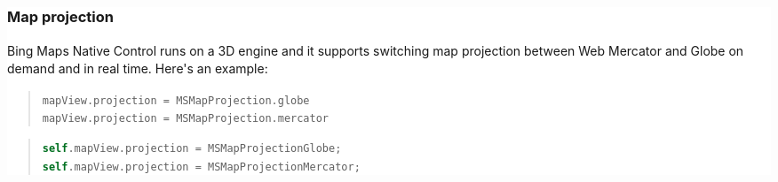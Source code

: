 
### Map projection

Bing Maps Native Control runs on a 3D engine and it supports switching map projection between Web Mercator and Globe on demand and in real time. Here's an example:

>```swift
> mapView.projection = MSMapProjection.globe
> mapView.projection = MSMapProjection.mercator
>```

>```objectivec
> self.mapView.projection = MSMapProjectionGlobe;
> self.mapView.projection = MSMapProjectionMercator;
>```
